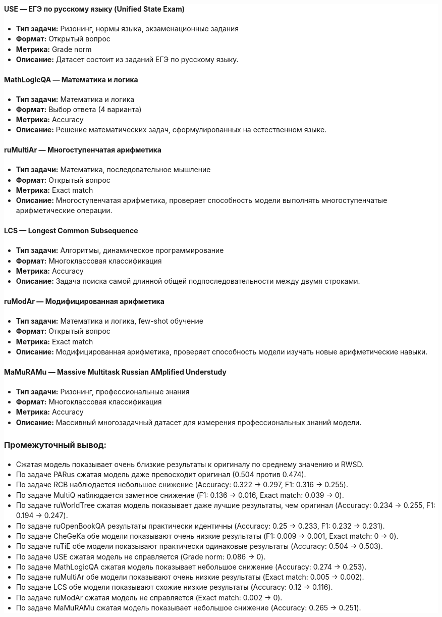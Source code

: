 #### USE — ЕГЭ по русскому языку (Unified State Exam)
- **Тип задачи:** Ризонинг, нормы языка, экзаменационные задания
- **Формат:** Открытый вопрос
- **Метрика:** Grade norm
- **Описание:** Датасет состоит из заданий ЕГЭ по русскому языку.

#### MathLogicQA — Математика и логика
- **Тип задачи:** Математика и логика
- **Формат:** Выбор ответа (4 варианта)
- **Метрика:** Accuracy
- **Описание:** Решение математических задач, сформулированных на естественном языке.

#### ruMultiAr — Многоступенчатая арифметика
- **Тип задачи:** Математика, последовательное мышление
- **Формат:** Открытый вопрос
- **Метрика:** Exact match
- **Описание:** Многоступенчатая арифметика, проверяет способность модели выполнять многоступенчатые арифметические операции.

#### LCS — Longest Common Subsequence
- **Тип задачи:** Алгоритмы, динамическое программирование
- **Формат:** Многоклассовая классификация
- **Метрика:** Accuracy
- **Описание:** Задача поиска самой длинной общей подпоследовательности между двумя строками.

#### ruModAr — Модифицированная арифметика
- **Тип задачи:** Математика и логика, few-shot обучение
- **Формат:** Открытый вопрос
- **Метрика:** Exact match
- **Описание:** Модифицированная арифметика, проверяет способность модели изучать новые арифметические навыки.

#### MaMuRAMu — Massive Multitask Russian AMplified Understudy
- **Тип задачи:** Ризонинг, профессиональные знания
- **Формат:** Многоклассовая классификация
- **Метрика:** Accuracy
- **Описание:** Массивный многозадачный датасет для измерения профессиональных знаний модели.

### Промежуточный вывод:
- Сжатая модель показывает очень близкие результаты к оригиналу по среднему значению и RWSD.
- По задаче PARus сжатая модель даже превосходит оригинал (0.504 против 0.474).
- По задаче RCB наблюдается небольшое снижение (Accuracy: 0.322 → 0.297, F1: 0.316 → 0.255).
- По задаче MultiQ наблюдается заметное снижение (F1: 0.136 → 0.016, Exact match: 0.039 → 0).
- По задаче ruWorldTree сжатая модель показывает даже лучшие результаты, чем оригинал (Accuracy: 0.234 → 0.255, F1: 0.194 → 0.247).
- По задаче ruOpenBookQA результаты практически идентичны (Accuracy: 0.25 → 0.233, F1: 0.232 → 0.231).
- По задаче CheGeKa обе модели показывают очень низкие результаты (F1: 0.009 → 0.001, Exact match: 0 → 0).
- По задаче ruTiE обе модели показывают практически одинаковые результаты (Accuracy: 0.504 → 0.503).
- По задаче USE сжатая модель не справляется (Grade norm: 0.086 → 0).
- По задаче MathLogicQA сжатая модель показывает небольшое снижение (Accuracy: 0.274 → 0.253).
- По задаче ruMultiAr обе модели показывают очень низкие результаты (Exact match: 0.005 → 0.002).
- По задаче LCS обе модели показывают схожие низкие результаты (Accuracy: 0.12 → 0.116).
- По задаче ruModAr сжатая модель не справляется (Exact match: 0.002 → 0).
- По задаче MaMuRAMu сжатая модель показывает небольшое снижение (Accuracy: 0.265 → 0.251).
